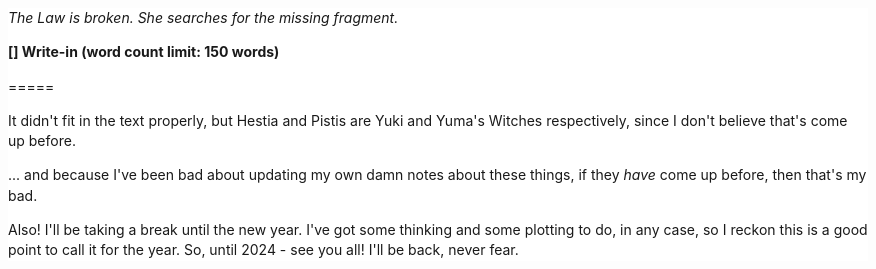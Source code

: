 *The Law is broken. She searches for the missing fragment.*

**\[] Write-in (word count limit: 150 words)**

\=====​

It didn't fit in the text properly, but Hestia and Pistis are Yuki and Yuma's Witches respectively, since I don't believe that's come up before.

... and because I've been bad about updating my own damn notes about these things, if they *have* come up before, then that's my bad.

Also! I'll be taking a break until the new year. I've got some thinking and some plotting to do, in any case, so I reckon this is a good point to call it for the year. So, until 2024 - see you all! I'll be back, never fear.
